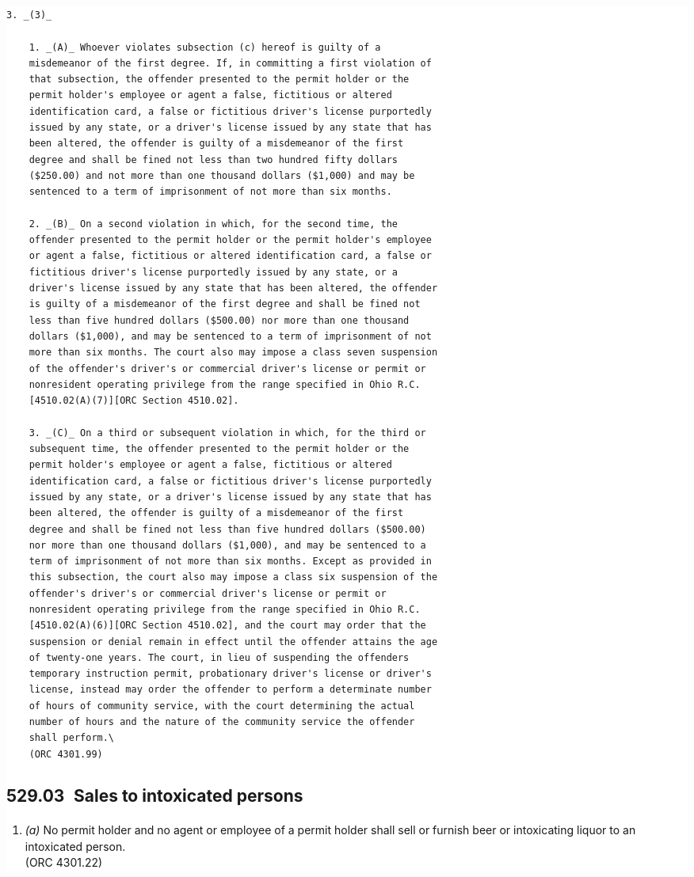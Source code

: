     3. _(3)_

        1. _(A)_ Whoever violates subsection (c) hereof is guilty of a
        misdemeanor of the first degree. If, in committing a first violation of
        that subsection, the offender presented to the permit holder or the
        permit holder's employee or agent a false, fictitious or altered
        identification card, a false or fictitious driver's license purportedly
        issued by any state, or a driver's license issued by any state that has
        been altered, the offender is guilty of a misdemeanor of the first
        degree and shall be fined not less than two hundred fifty dollars
        ($250.00) and not more than one thousand dollars ($1,000) and may be
        sentenced to a term of imprisonment of not more than six months.

        2. _(B)_ On a second violation in which, for the second time, the
        offender presented to the permit holder or the permit holder's employee
        or agent a false, fictitious or altered identification card, a false or
        fictitious driver's license purportedly issued by any state, or a
        driver's license issued by any state that has been altered, the offender
        is guilty of a misdemeanor of the first degree and shall be fined not
        less than five hundred dollars ($500.00) nor more than one thousand
        dollars ($1,000), and may be sentenced to a term of imprisonment of not
        more than six months. The court also may impose a class seven suspension
        of the offender's driver's or commercial driver's license or permit or
        nonresident operating privilege from the range specified in Ohio R.C.
        [4510.02(A)(7)][ORC Section 4510.02].

        3. _(C)_ On a third or subsequent violation in which, for the third or
        subsequent time, the offender presented to the permit holder or the
        permit holder's employee or agent a false, fictitious or altered
        identification card, a false or fictitious driver's license purportedly
        issued by any state, or a driver's license issued by any state that has
        been altered, the offender is guilty of a misdemeanor of the first
        degree and shall be fined not less than five hundred dollars ($500.00)
        nor more than one thousand dollars ($1,000), and may be sentenced to a
        term of imprisonment of not more than six months. Except as provided in
        this subsection, the court also may impose a class six suspension of the
        offender's driver's or commercial driver's license or permit or
        nonresident operating privilege from the range specified in Ohio R.C.
        [4510.02(A)(6)][ORC Section 4510.02], and the court may order that the
        suspension or denial remain in effect until the offender attains the age
        of twenty-one years. The court, in lieu of suspending the offenders
        temporary instruction permit, probationary driver's license or driver's
        license, instead may order the offender to perform a determinate number
        of hours of community service, with the court determining the actual
        number of hours and the nature of the community service the offender
        shall perform.\
        (ORC 4301.99)

## 529.03   Sales to intoxicated persons

1. _(a)_ No permit holder and no agent or employee of a permit holder shall sell
or furnish beer or intoxicating liquor to an intoxicated person.\
(ORC 4301.22)
